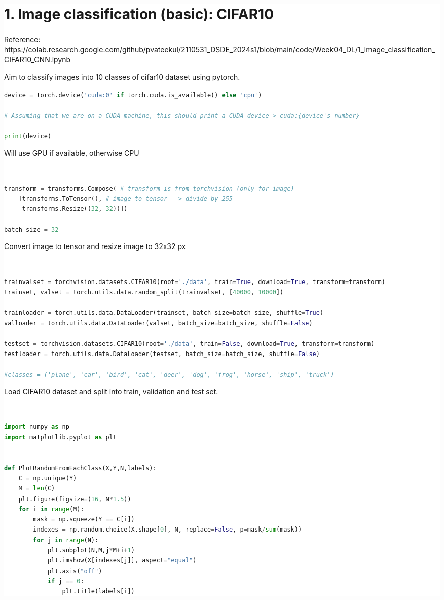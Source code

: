 # 1. Image classification (basic): CIFAR10

Reference: https://colab.research.google.com/github/pvateekul/2110531_DSDE_2024s1/blob/main/code/Week04_DL/1_Image_classification_CIFAR10_CNN.ipynb

Aim to classify images into 10 classes of cifar10 dataset using pytorch.

```Python
device = torch.device('cuda:0' if torch.cuda.is_available() else 'cpu')

# Assuming that we are on a CUDA machine, this should print a CUDA device-> cuda:{device's number}

print(device)
```

Will use GPU if available, otherwise CPU

<br />

```python
transform = transforms.Compose( # transform is from torchvision (only for image)
    [transforms.ToTensor(), # image to tensor --> divide by 255
     transforms.Resize((32, 32))])

batch_size = 32
```
Convert image to tensor and resize image to 32x32 px


<br />

```python
trainvalset = torchvision.datasets.CIFAR10(root='./data', train=True, download=True, transform=transform)
trainset, valset = torch.utils.data.random_split(trainvalset, [40000, 10000])

trainloader = torch.utils.data.DataLoader(trainset, batch_size=batch_size, shuffle=True)
valloader = torch.utils.data.DataLoader(valset, batch_size=batch_size, shuffle=False)

testset = torchvision.datasets.CIFAR10(root='./data', train=False, download=True, transform=transform)
testloader = torch.utils.data.DataLoader(testset, batch_size=batch_size, shuffle=False)

#classes = ('plane', 'car', 'bird', 'cat', 'deer', 'dog', 'frog', 'horse', 'ship', 'truck')
```
Load CIFAR10 dataset and split into train, validation and test set.

<br />

```python
import numpy as np
import matplotlib.pyplot as plt


def PlotRandomFromEachClass(X,Y,N,labels):
    C = np.unique(Y)
    M = len(C)
    plt.figure(figsize=(16, N*1.5))
    for i in range(M):
        mask = np.squeeze(Y == C[i])
        indexes = np.random.choice(X.shape[0], N, replace=False, p=mask/sum(mask))
        for j in range(N):
            plt.subplot(N,M,j*M+i+1)
            plt.imshow(X[indexes[j]], aspect="equal")
            plt.axis("off")
            if j == 0:
                plt.title(labels[i])

```